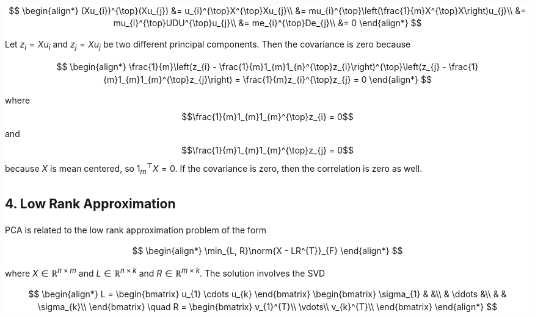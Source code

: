 $$
\begin{align*}
(Xu_{i})^{\top}(Xu_{j}) &= u_{i}^{\top}X^{\top}Xu_{j}\\
&= mu_{i}^{\top}\left(\frac{1}{m}X^{\top}X\right)u_{j}\\
&= mu_{i}^{\top}UDU^{\top}u_{j}\\
&= me_{i}^{\top}De_{j}\\
&= 0
\end{align*}
$$

Let $z_{i} = Xu_{i}$ and $z_{j} = Xu_{j}$ be two different principal components. Then the covariance is zero because

$$
\begin{align*}
\frac{1}{m}\left(z_{i} - \frac{1}{m}1_{m}1_{n}^{\top}z_{i}\right)^{\top}\left(z_{j} - \frac{1}{m}1_{m}1_{m}^{\top}z_{j}\right) = \frac{1}{m}z_{i}^{\top}z_{j} = 0
\end{align*}
$$

where $$\frac{1}{m}1_{m}1_{m}^{\top}z_{i} = 0$$ and $$\frac{1}{m}1_{m}1_{m}^{\top}z_{j} = 0$$ because $X$ is mean centered, so $1_{m}^{\top}X = 0$. If the covariance is zero, then the correlation is zero as well.

## 4. Low Rank Approximation
PCA is related to the low rank approximation problem of the form

$$
\begin{align*}
\min_{L, R}\norm{X - LR^{T}}_{F}
\end{align*}
$$

where $X \in \mathbb{R}^{n \times m}$ and $L \in \mathbb{R}^{n \times k}$ and $R \in \mathbb{R}^{m \times k}$. The solution involves the SVD

$$
\begin{align*}
L =
\begin{bmatrix}
u_{1} \cdots u_{k}
\end{bmatrix}
\begin{bmatrix}
\sigma_{1} & &\\
 & \ddots &\\
 & & \sigma_{k}\\
\end{bmatrix}
\quad
R = 
\begin{bmatrix}
v_{1}^{T}\\
\vdots\\
v_{k}^{T}\\
\end{bmatrix}
\end{align*}
$$
